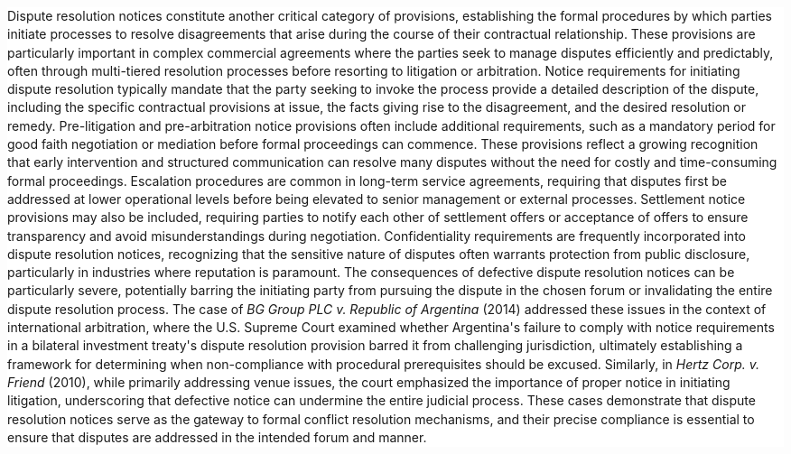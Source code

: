 Dispute resolution notices constitute another critical category of provisions, establishing the formal procedures by which parties initiate processes to resolve disagreements that arise during the course of their contractual relationship. These provisions are particularly important in complex commercial agreements where the parties seek to manage disputes efficiently and predictably, often through multi-tiered resolution processes before resorting to litigation or arbitration. Notice requirements for initiating dispute resolution typically mandate that the party seeking to invoke the process provide a detailed description of the dispute, including the specific contractual provisions at issue, the facts giving rise to the disagreement, and the desired resolution or remedy. Pre-litigation and pre-arbitration notice provisions often include additional requirements, such as a mandatory period for good faith negotiation or mediation before formal proceedings can commence. These provisions reflect a growing recognition that early intervention and structured communication can resolve many disputes without the need for costly and time-consuming formal proceedings. Escalation procedures are common in long-term service agreements, requiring that disputes first be addressed at lower operational levels before being elevated to senior management or external processes. Settlement notice provisions may also be included, requiring parties to notify each other of settlement offers or acceptance of offers to ensure transparency and avoid misunderstandings during negotiation. Confidentiality requirements are frequently incorporated into dispute resolution notices, recognizing that the sensitive nature of disputes often warrants protection from public disclosure, particularly in industries where reputation is paramount. The consequences of defective dispute resolution notices can be particularly severe, potentially barring the initiating party from pursuing the dispute in the chosen forum or invalidating the entire dispute resolution process. The case of *BG Group PLC v. Republic of Argentina* (2014) addressed these issues in the context of international arbitration, where the U.S. Supreme Court examined whether Argentina's failure to comply with notice requirements in a bilateral investment treaty's dispute resolution provision barred it from challenging jurisdiction, ultimately establishing a framework for determining when non-compliance with procedural prerequisites should be excused. Similarly, in *Hertz Corp. v. Friend* (2010), while primarily addressing venue issues, the court emphasized the importance of proper notice in initiating litigation, underscoring that defective notice can undermine the entire judicial process. These cases demonstrate that dispute resolution notices serve as the gateway to formal conflict resolution mechanisms, and their precise compliance is essential to ensure that disputes are addressed in the intended forum and manner.
